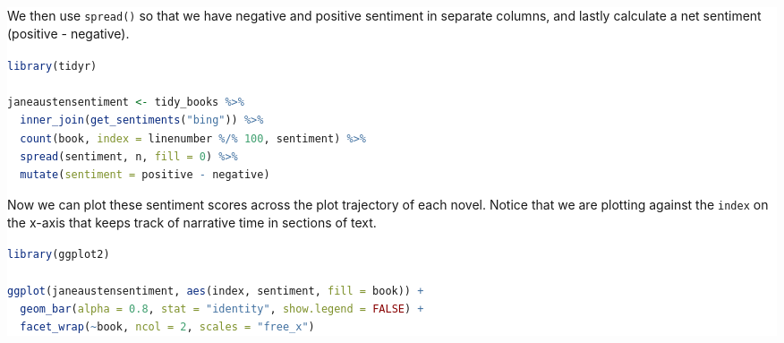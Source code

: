 We then use `spread()` so that we have negative and positive sentiment in separate columns, and lastly calculate a net sentiment (positive - negative).


```r
library(tidyr)

janeaustensentiment <- tidy_books %>%
  inner_join(get_sentiments("bing")) %>%
  count(book, index = linenumber %/% 100, sentiment) %>%
  spread(sentiment, n, fill = 0) %>%
  mutate(sentiment = positive - negative)
```

Now we can plot these sentiment scores across the plot trajectory of each novel. Notice that we are plotting against the `index` on the x-axis that keeps track of narrative time in sections of text.


```r
library(ggplot2)

ggplot(janeaustensentiment, aes(index, sentiment, fill = book)) +
  geom_bar(alpha = 0.8, stat = "identity", show.legend = FALSE) +
  facet_wrap(~book, ncol = 2, scales = "free_x")
```

<div class="figure">